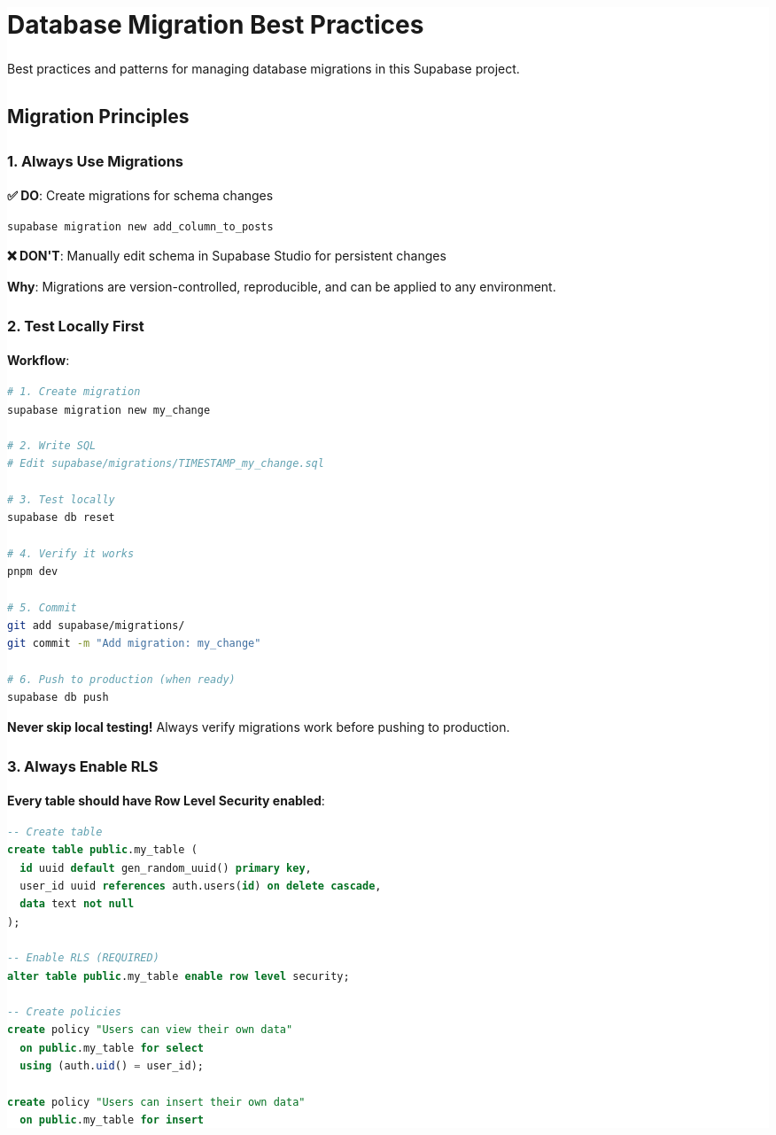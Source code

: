 # Database Migration Best Practices

Best practices and patterns for managing database migrations in this Supabase project.

## Migration Principles

### 1. Always Use Migrations

**✅ DO**: Create migrations for schema changes
```bash
supabase migration new add_column_to_posts
```

**❌ DON'T**: Manually edit schema in Supabase Studio for persistent changes

**Why**: Migrations are version-controlled, reproducible, and can be applied to any environment.

### 2. Test Locally First

**Workflow**:
```bash
# 1. Create migration
supabase migration new my_change

# 2. Write SQL
# Edit supabase/migrations/TIMESTAMP_my_change.sql

# 3. Test locally
supabase db reset

# 4. Verify it works
pnpm dev

# 5. Commit
git add supabase/migrations/
git commit -m "Add migration: my_change"

# 6. Push to production (when ready)
supabase db push
```

**Never skip local testing!** Always verify migrations work before pushing to production.

### 3. Always Enable RLS

**Every table should have Row Level Security enabled**:

```sql
-- Create table
create table public.my_table (
  id uuid default gen_random_uuid() primary key,
  user_id uuid references auth.users(id) on delete cascade,
  data text not null
);

-- Enable RLS (REQUIRED)
alter table public.my_table enable row level security;

-- Create policies
create policy "Users can view their own data"
  on public.my_table for select
  using (auth.uid() = user_id);

create policy "Users can insert their own data"
  on public.my_table for insert
```